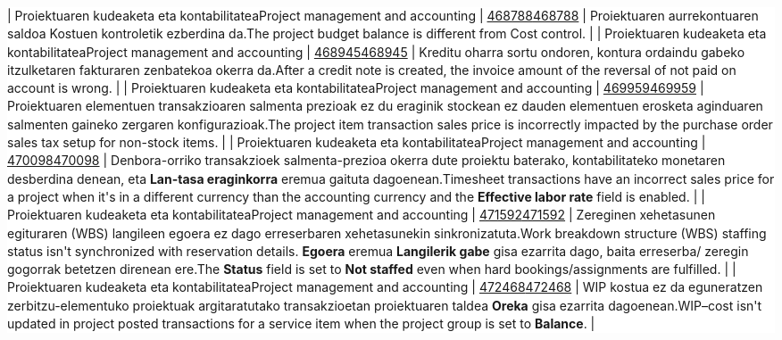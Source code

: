| <span data-ttu-id="5ad60-159">Proiektuaren kudeaketa eta kontabilitatea</span><span class="sxs-lookup"><span data-stu-id="5ad60-159">Project management and accounting</span></span>   | [<span data-ttu-id="5ad60-160">468788</span><span class="sxs-lookup"><span data-stu-id="5ad60-160">468788</span></span>](https://fix.lcs.dynamics.com/Issue/Details/?bugId=468788) | <span data-ttu-id="5ad60-161">Proiektuaren aurrekontuaren saldoa Kostuen kontroletik ezberdina da.</span><span class="sxs-lookup"><span data-stu-id="5ad60-161">The project budget balance is different from Cost control.</span></span>                                                                                                                                                                                                            |
| <span data-ttu-id="5ad60-162">Proiektuaren kudeaketa eta kontabilitatea</span><span class="sxs-lookup"><span data-stu-id="5ad60-162">Project management and accounting</span></span>   | [<span data-ttu-id="5ad60-163">468945</span><span class="sxs-lookup"><span data-stu-id="5ad60-163">468945</span></span>](https://fix.lcs.dynamics.com/Issue/Details/?bugId=468945) | <span data-ttu-id="5ad60-164">Kreditu oharra sortu ondoren, kontura ordaindu gabeko itzulketaren fakturaren zenbatekoa okerra da.</span><span class="sxs-lookup"><span data-stu-id="5ad60-164">After a credit note is created, the invoice amount of the reversal of not paid on account is wrong.</span></span>                                                                                                                                                                                   |
| <span data-ttu-id="5ad60-165">Proiektuaren kudeaketa eta kontabilitatea</span><span class="sxs-lookup"><span data-stu-id="5ad60-165">Project management and accounting</span></span>   | [<span data-ttu-id="5ad60-166">469959</span><span class="sxs-lookup"><span data-stu-id="5ad60-166">469959</span></span>](https://fix.lcs.dynamics.com/Issue/Details/?bugId=469959) | <span data-ttu-id="5ad60-167">Proiektuaren elementuen transakzioaren salmenta prezioak ez du eraginik stockean ez dauden elementuen erosketa aginduaren salmenten gaineko zergaren konfigurazioak.</span><span class="sxs-lookup"><span data-stu-id="5ad60-167">The project item transaction sales price is incorrectly impacted by the purchase order sales tax setup for non-stock items.</span></span>                                                                                                                                |
| <span data-ttu-id="5ad60-168">Proiektuaren kudeaketa eta kontabilitatea</span><span class="sxs-lookup"><span data-stu-id="5ad60-168">Project management and accounting</span></span>   | [<span data-ttu-id="5ad60-169">470098</span><span class="sxs-lookup"><span data-stu-id="5ad60-169">470098</span></span>](https://fix.lcs.dynamics.com/Issue/Details/?bugId=470098) | <span data-ttu-id="5ad60-170">Denbora-orriko transakzioek salmenta-prezioa okerra dute proiektu baterako, kontabilitateko monetaren desberdina denean, eta **Lan-tasa eraginkorra** eremua gaituta dagoenean.</span><span class="sxs-lookup"><span data-stu-id="5ad60-170">Timesheet transactions have an incorrect sales price for a project when it's in a different currency than the accounting currency and the **Effective labor rate** field is enabled.</span></span>                                                                                                                   |
| <span data-ttu-id="5ad60-171">Proiektuaren kudeaketa eta kontabilitatea</span><span class="sxs-lookup"><span data-stu-id="5ad60-171">Project management and accounting</span></span>   | [<span data-ttu-id="5ad60-172">471592</span><span class="sxs-lookup"><span data-stu-id="5ad60-172">471592</span></span>](https://fix.lcs.dynamics.com/Issue/Details/?bugId=471592) | <span data-ttu-id="5ad60-173">Zereginen xehetasunen egituraren (WBS) langileen egoera ez dago erreserbaren xehetasunekin sinkronizatuta.</span><span class="sxs-lookup"><span data-stu-id="5ad60-173">Work breakdown structure (WBS) staffing status isn't synchronized with reservation details.</span></span> <span data-ttu-id="5ad60-174">**Egoera** eremua **Langilerik gabe** gisa ezarrita dago, baita erreserba/ zeregin gogorrak betetzen direnean ere.</span><span class="sxs-lookup"><span data-stu-id="5ad60-174">The **Status** field is set to **Not staffed** even when hard bookings/assignments are fulfilled.</span></span>                                                                                                                        |
| <span data-ttu-id="5ad60-175">Proiektuaren kudeaketa eta kontabilitatea</span><span class="sxs-lookup"><span data-stu-id="5ad60-175">Project management and accounting</span></span>   | [<span data-ttu-id="5ad60-176">472468</span><span class="sxs-lookup"><span data-stu-id="5ad60-176">472468</span></span>](https://fix.lcs.dynamics.com/Issue/Details/?bugId=472468) | <span data-ttu-id="5ad60-177">WIP kostua ez da eguneratzen zerbitzu-elementuko proiektuak argitaratutako transakzioetan proiektuaren taldea **Oreka** gisa ezarrita dagoenean.</span><span class="sxs-lookup"><span data-stu-id="5ad60-177">WIP–cost isn't updated in project posted transactions for a service item when the project group is set to **Balance**.</span></span>                                                                                                                                   |